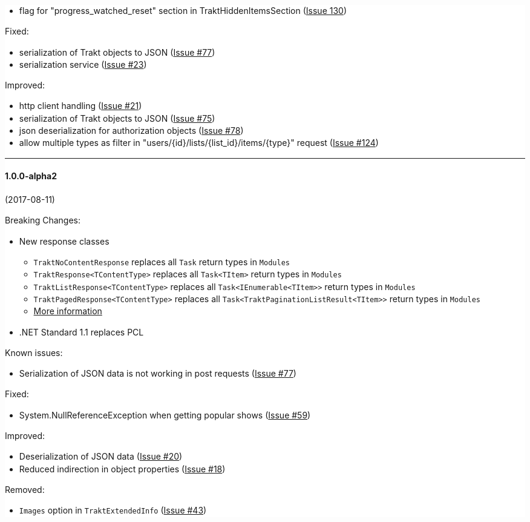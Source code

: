- flag for "progress_watched_reset" section in TraktHiddenItemsSection ([Issue 130](https://github.com/henrikfroehling/TraktApiSharp/issues/130))

Fixed:

- serialization of Trakt objects to JSON ([Issue #77](https://github.com/henrikfroehling/TraktApiSharp/issues/77))
- serialization service ([Issue #23](https://github.com/henrikfroehling/Trakt.NET/issues/23))

Improved:

- http client handling ([Issue #21](https://github.com/henrikfroehling/TraktApiSharp/issues/21))
- serialization of Trakt objects to JSON ([Issue #75](https://github.com/henrikfroehling/TraktApiSharp/issues/75))
- json deserialization for authorization objects ([Issue #78](https://github.com/henrikfroehling/TraktApiSharp/issues/78))
- allow multiple types as filter in "users/{id}/lists/{list_id}/items/{type}" request ([Issue #124](https://github.com/henrikfroehling/TraktApiSharp/issues/124))

---------

#### 1.0.0-alpha2
(2017-08-11)

Breaking Changes:

- New response classes
  - `TraktNoContentResponse` replaces all `Task` return types in `Modules`
  - `TraktResponse<TContentType>` replaces all `Task<TItem>` return types in `Modules`
  - `TraktListResponse<TContentType>` replaces all `Task<IEnumerable<TItem>>` return types in `Modules`
  - `TraktPagedResponse<TContentType>` replaces all `Task<TraktPaginationListResult<TItem>>` return types in `Modules`
  - [More information](https://github.com/henrikfroehling/TraktApiSharp/wiki/00-Prereleases#v100-alpha1)

- .NET Standard 1.1 replaces PCL

Known issues:

- Serialization of JSON data is not working in post requests ([Issue #77](https://github.com/henrikfroehling/TraktApiSharp/issues/77))

Fixed:

- System.NullReferenceException when getting popular shows ([Issue #59](https://github.com/henrikfroehling/TraktApiSharp/issues/59))

Improved:

- Deserialization of JSON data ([Issue #20](https://github.com/henrikfroehling/TraktApiSharp/issues/20))
- Reduced indirection in object properties ([Issue #18](https://github.com/henrikfroehling/TraktApiSharp/issues/18))

Removed:

- `Images` option in `TraktExtendedInfo` ([Issue #43](https://github.com/henrikfroehling/TraktApiSharp/issues/43))
